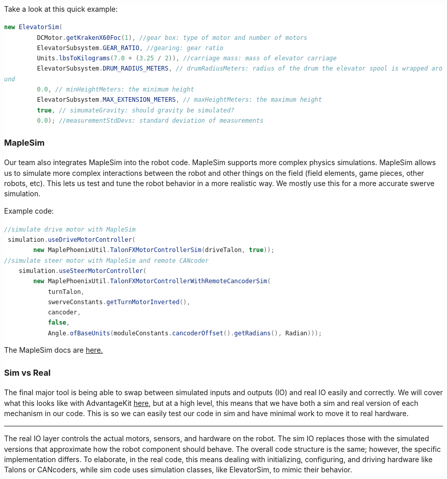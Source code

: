 Take a look at this quick example:
```Java
new ElevatorSim(
         DCMotor.getKrakenX60Foc(1), //gear box: type of motor and number of motors
         ElevatorSubsystem.GEAR_RATIO, //gearing: gear ratio
         Units.lbsToKilograms(7.0 + (3.25 / 2)), //carriage mass: mass of elevator carriage
         ElevatorSubsystem.DRUM_RADIUS_METERS, // drumRadiusMeters: radius of the drum the elevator spool is wrapped around
         0.0, // minHeightMeters: the minimum height
         ElevatorSubsystem.MAX_EXTENSION_METERS, // maxHeightMeters: the maximum height
         true, // simumateGravity: should gravity be simulated?
         0.0); //measurementStdDevs: standard deviation of measurements
```

### MapleSim
Our team also integrates MapleSim into the robot code. 
MapleSim supports more complex physics simulations. 
MapleSim allows us to simulate more complex interactions between the robot and other things on the field (field elements, game pieces, other robots, etc).
This lets us test and tune the robot behavior in a more realistic way. 
We mostly use this for a more accurate swerve simulation.

Example code:
```Java
//simulate drive motor with MapleSim
 simulation.useDriveMotorController(
        new MaplePhoenixUtil.TalonFXMotorControllerSim(driveTalon, true));
//simulate steer motor with MapleSim and remote CANcoder
    simulation.useSteerMotorController(
        new MaplePhoenixUtil.TalonFXMotorControllerWithRemoteCancoderSim(
            turnTalon,
            swerveConstants.getTurnMotorInverted(),
            cancoder,
            false,
            Angle.ofBaseUnits(moduleConstants.cancoderOffset().getRadians(), Radian)));
```

The MapleSim docs are [here.](https://shenzhen-robotics-alliance.github.io/maple-sim/)

### Sim vs Real
The final major tool is being able to swap between simulated inputs and outputs (IO) and real IO easily and correctly.
We will cover what this looks like with AdvantageKit [here](https://github.com/HighlanderRobotics/Highlanders-Training/blob/c79d758fda0429e41651b35bf9bfec68248e90c5/Docs/2_Architecture/2.6_AdvantageKit.md#L4), but at a high level, this means that we have both a sim and real version of each mechanism in our code.
This is so we can easily test our code in sim and have minimal work to move it to real hardware.

---

The real IO layer controls the actual motors, sensors, and hardware on the robot. 
The sim IO replaces those with the simulated versions that approximate how the robot component should behave. 
The overall code structure is the same; however, the specific implementation differs. 
To elaborate, in the real code, this means dealing with initializing, configuring, and driving hardware like Talons or CANcoders, while sim code uses simulation classes, like ElevatorSim, to mimic their behavior. 

